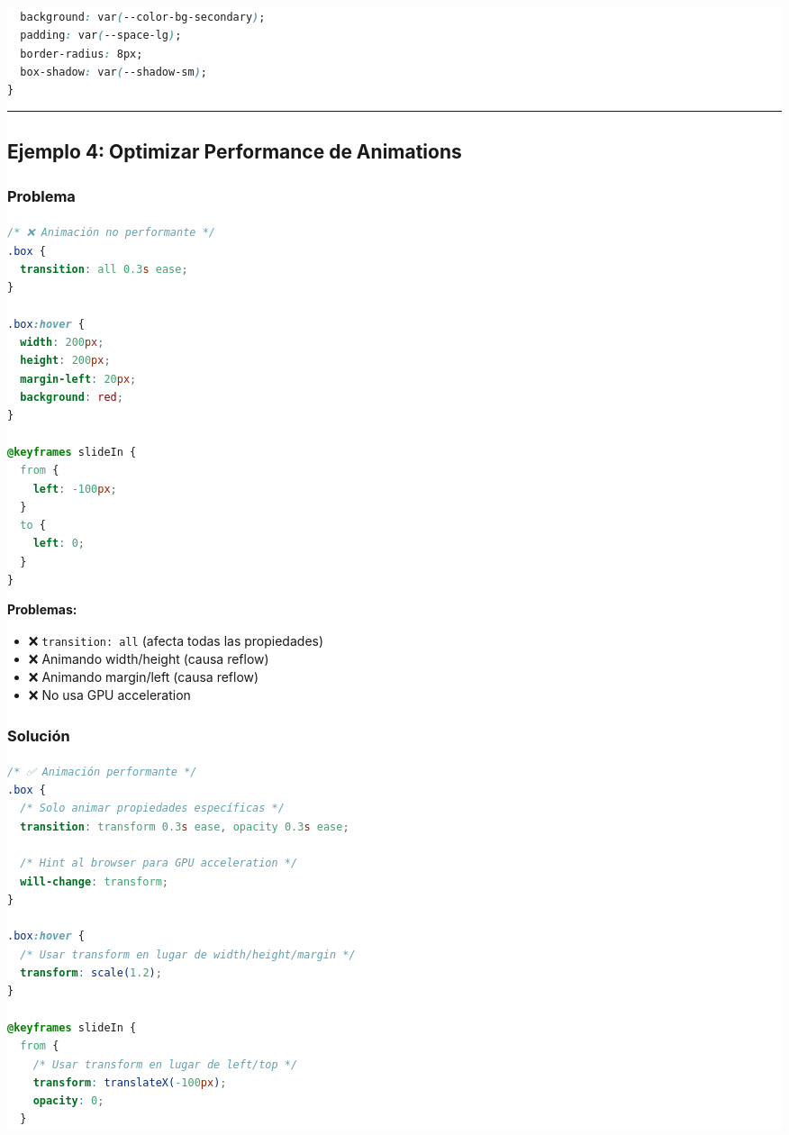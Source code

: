 ```css
  background: var(--color-bg-secondary);
  padding: var(--space-lg);
  border-radius: 8px;
  box-shadow: var(--shadow-sm);
}
```

---

## Ejemplo 4: Optimizar Performance de Animations

### Problema
```css
/* ❌ Animación no performante */
.box {
  transition: all 0.3s ease;
}

.box:hover {
  width: 200px;
  height: 200px;
  margin-left: 20px;
  background: red;
}

@keyframes slideIn {
  from {
    left: -100px;
  }
  to {
    left: 0;
  }
}
```

**Problemas:**
- ❌ `transition: all` (afecta todas las propiedades)
- ❌ Animando width/height (causa reflow)
- ❌ Animando margin/left (causa reflow)
- ❌ No usa GPU acceleration

### Solución
```css
/* ✅ Animación performante */
.box {
  /* Solo animar propiedades específicas */
  transition: transform 0.3s ease, opacity 0.3s ease;

  /* Hint al browser para GPU acceleration */
  will-change: transform;
}

.box:hover {
  /* Usar transform en lugar de width/height/margin */
  transform: scale(1.2);
}

@keyframes slideIn {
  from {
    /* Usar transform en lugar de left/top */
    transform: translateX(-100px);
    opacity: 0;
  }
```